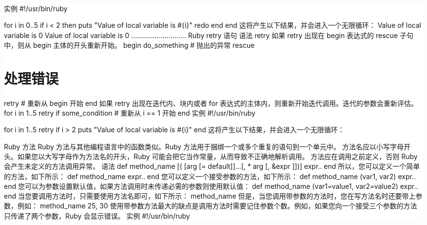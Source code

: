 实例
#!/usr/bin/ruby

for i in 0..5
   if i < 2 then
      puts "Value of local variable is #{i}"
      redo
   end
end
这将产生以下结果，并会进入一个无限循环：
Value of local variable is 0
Value of local variable is 0
............................
Ruby retry 语句
语法
retry
如果 retry 出现在 begin 表达式的 rescue 子句中，则从 begin 主体的开头重新开始。
begin
   do_something # 抛出的异常
rescue
   # 处理错误
   retry  # 重新从 begin 开始
end
如果 retry 出现在迭代内、块内或者 for 表达式的主体内，则重新开始迭代调用。迭代的参数会重新评估。
for i in 1..5
   retry if some_condition # 重新从 i == 1 开始
end
实例
#!/usr/bin/ruby

for i in 1..5
   retry if  i > 2
   puts "Value of local variable is #{i}"
end
这将产生以下结果，并会进入一个无限循环：
		
Ruby 方法
Ruby 方法与其他编程语言中的函数类似。Ruby 方法用于捆绑一个或多个重复的语句到一个单元中。
方法名应以小写字母开头。如果您以大写字母作为方法名的开头，Ruby 可能会把它当作常量，从而导致不正确地解析调用。
方法应在调用之前定义，否则 Ruby 会产生未定义的方法调用异常。
语法
def method_name [( [arg [= default]]...[, * arg [, &expr ]])]
   expr..
end
所以，您可以定义一个简单的方法，如下所示：
def method_name 
   expr..
end
您可以定义一个接受参数的方法，如下所示：
def method_name (var1, var2)
   expr..
end
您可以为参数设置默认值，如果方法调用时未传递必需的参数则使用默认值：
def method_name (var1=value1, var2=value2)
   expr..
end
当您要调用方法时，只需要使用方法名即可，如下所示：
method_name
但是，当您调用带参数的方法时，您在写方法名时还要带上参数，例如：
method_name 25, 30
使用带参数方法最大的缺点是调用方法时需要记住参数个数。例如，如果您向一个接受三个参数的方法只传递了两个参数，Ruby 会显示错误。
实例
#!/usr/bin/ruby
